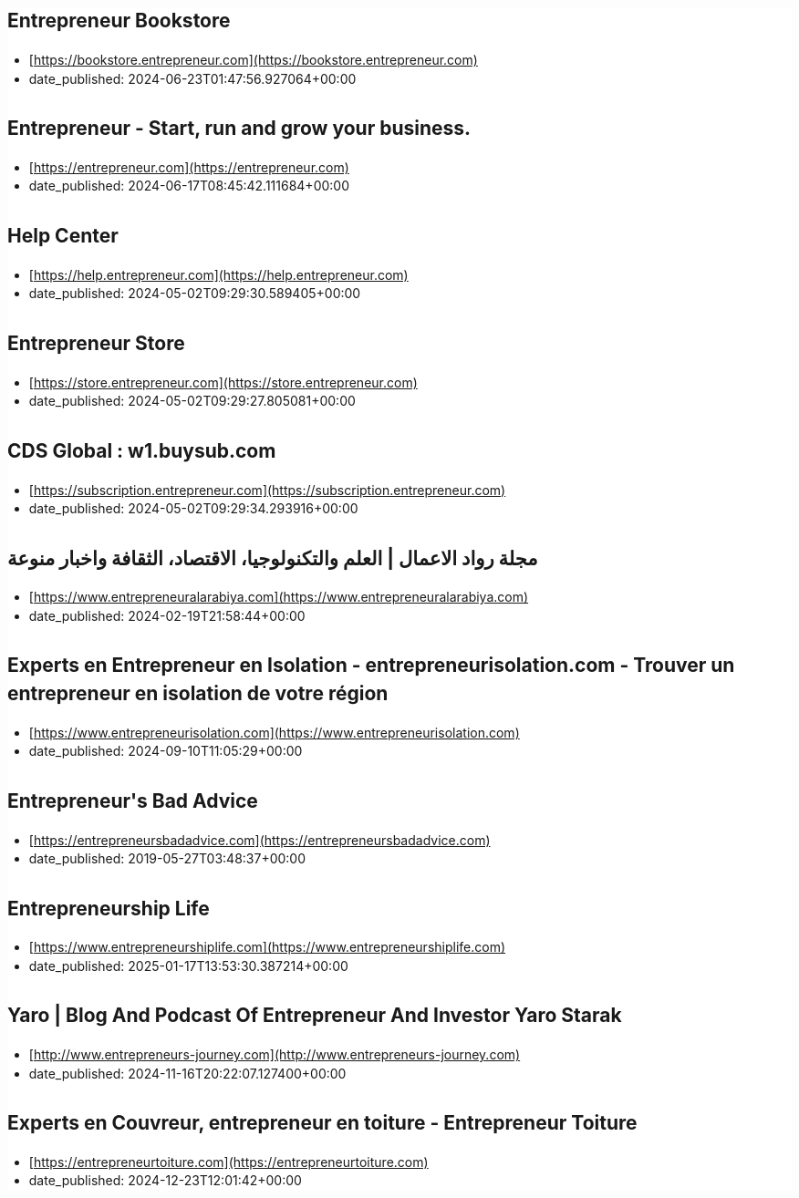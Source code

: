  ## Entrepreneur Bookstore
 - [https://bookstore.entrepreneur.com](https://bookstore.entrepreneur.com)
 - date_published: 2024-06-23T01:47:56.927064+00:00

 ## Entrepreneur - Start, run and grow your business.
 - [https://entrepreneur.com](https://entrepreneur.com)
 - date_published: 2024-06-17T08:45:42.111684+00:00

 ## Help Center
 - [https://help.entrepreneur.com](https://help.entrepreneur.com)
 - date_published: 2024-05-02T09:29:30.589405+00:00

 ## Entrepreneur Store
 - [https://store.entrepreneur.com](https://store.entrepreneur.com)
 - date_published: 2024-05-02T09:29:27.805081+00:00

 ## CDS Global : w1.buysub.com
 - [https://subscription.entrepreneur.com](https://subscription.entrepreneur.com)
 - date_published: 2024-05-02T09:29:34.293916+00:00

 ## مجلة رواد الاعمال | العلم والتكنولوجيا، الاقتصاد، الثقافة واخبار منوعة
 - [https://www.entrepreneuralarabiya.com](https://www.entrepreneuralarabiya.com)
 - date_published: 2024-02-19T21:58:44+00:00

 ## Experts en Entrepreneur en Isolation - entrepreneurisolation.com - Trouver un entrepreneur en isolation de votre région
 - [https://www.entrepreneurisolation.com](https://www.entrepreneurisolation.com)
 - date_published: 2024-09-10T11:05:29+00:00

 ## Entrepreneur's Bad Advice
 - [https://entrepreneursbadadvice.com](https://entrepreneursbadadvice.com)
 - date_published: 2019-05-27T03:48:37+00:00

 ## Entrepreneurship Life
 - [https://www.entrepreneurshiplife.com](https://www.entrepreneurshiplife.com)
 - date_published: 2025-01-17T13:53:30.387214+00:00

 ## Yaro | Blog And Podcast Of Entrepreneur And Investor Yaro Starak
 - [http://www.entrepreneurs-journey.com](http://www.entrepreneurs-journey.com)
 - date_published: 2024-11-16T20:22:07.127400+00:00

 ## Experts en Couvreur, entrepreneur en toiture - Entrepreneur Toiture
 - [https://entrepreneurtoiture.com](https://entrepreneurtoiture.com)
 - date_published: 2024-12-23T12:01:42+00:00
